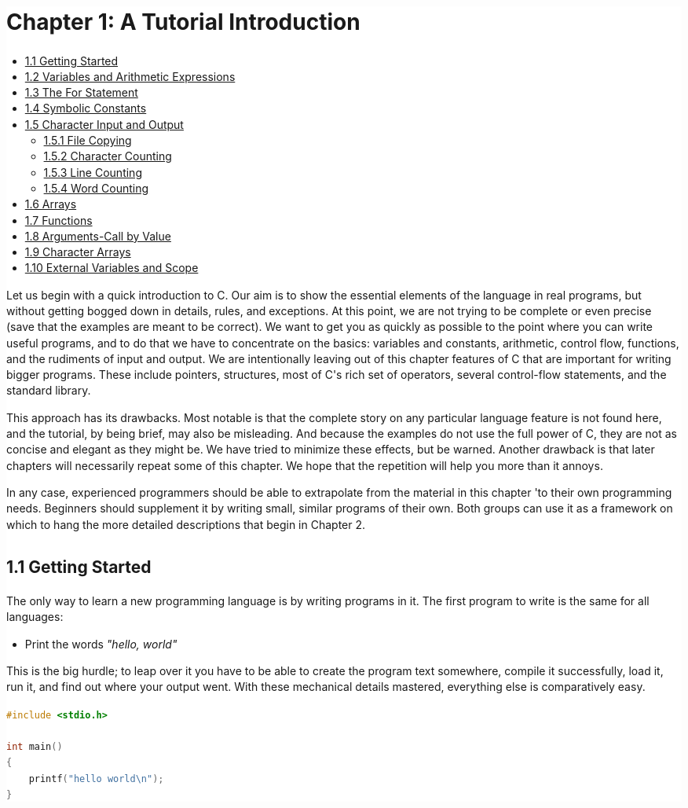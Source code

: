 # Chapter 1: A Tutorial Introduction



- [1.1 Getting Started](#11-getting-started)
- [1.2 Variables and Arithmetic Expressions](#12-variables-and-arithmetic-expressions)
- [1.3 The For Statement](#13-the-for-statement)
- [1.4 Symbolic Constants](#14-symbolic-constants)
- [1.5 Character Input and Output](#15-character-input-and-output)
  - [1.5.1 File Copying](#151-file-copying)
  - [1.5.2 Character Counting](#152-character-counting)
  - [1.5.3 Line Counting](#153-line-counting)
  - [1.5.4 Word Counting](#154-word-counting)
- [1.6 Arrays](#16-arrays)
- [1.7 Functions](#17-functions)
- [1.8 Arguments-Call by Value](#18-arguments-call-by-value)
- [1.9 Character Arrays](#19-character-arrays)
- [1.10 External Variables and Scope](#110-external-variables-and-scope)



Let us begin with a quick introduction to C. Our aim is to show the essential elements of the language in real programs, but without getting bogged down in details, rules, and exceptions. At this point, we are not trying to be complete or even precise (save that the examples are meant to be correct). We want to get you as quickly as possible to the point where you can write useful programs, and to do that we have to concentrate on the basics: variables and constants, arithmetic, control flow, functions, and the rudiments of input and output. We are intentionally leaving out of this chapter features of C that are important for writing bigger programs. These include pointers, structures, most of C's rich set of operators, several control-flow statements, and the standard library.  

This approach has its drawbacks. Most notable is that the complete story on any particular language feature is not found here, and the tutorial, by being brief, may also be misleading. And because the examples do not use the full power of C, they are not as concise and elegant as they might be. We have tried to minimize these effects, but be warned. Another drawback is that later chapters will necessarily repeat some of this chapter. We hope that the repetition will help you more than it annoys.  

In any case, experienced programmers should be able to extrapolate from the material in this chapter 'to their own programming needs. Beginners should supplement it by writing small, similar programs of their own. Both groups can use it as a framework on which to hang the more detailed descriptions that begin in Chapter 2.  


## 1.1 Getting Started
The only way to learn a new programming language is by writing programs in it. The first program to write is the same for all languages:
- Print the words *"hello, world"*

This is the big hurdle; to leap over it you have to be able to create the program text somewhere, compile it successfully, load it, run it, and find out where your output went. With these mechanical details mastered, everything else is comparatively easy.
```c
#include <stdio.h>

int main()
{
    printf("hello world\n");
}
```
